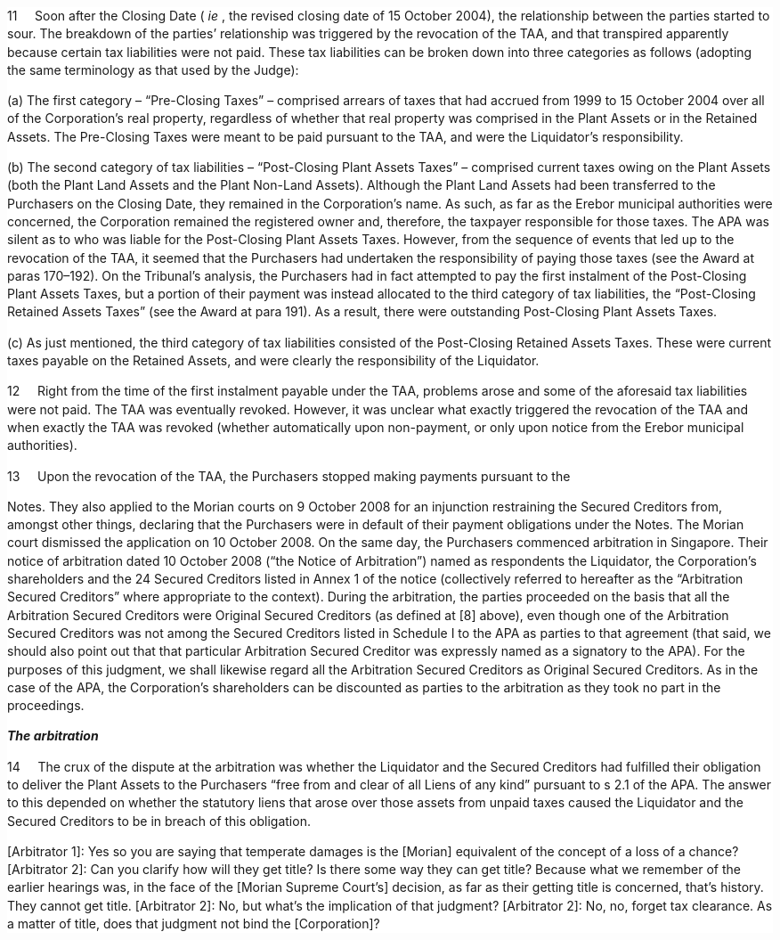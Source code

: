 11     Soon after the Closing Date ( _ie_ , the revised closing date of 15 October 2004), the relationship between the parties started to sour. The breakdown of the parties’ relationship was triggered by the revocation of the TAA, and that transpired apparently because certain tax liabilities were not paid. These tax liabilities can be broken down into three categories as follows (adopting the same terminology as that used by the Judge): 

 (a) The first category – “Pre-Closing Taxes” – comprised arrears of taxes that had accrued from 1999 to 15 October 2004 over all of the Corporation’s real property, regardless of whether that real property was comprised in the Plant Assets or in the Retained Assets. The Pre-Closing Taxes were meant to be paid pursuant to the TAA, and were the Liquidator’s responsibility. 

 (b) The second category of tax liabilities – “Post-Closing Plant Assets Taxes” – comprised current taxes owing on the Plant Assets (both the Plant Land Assets and the Plant Non-Land Assets). Although the Plant Land Assets had been transferred to the Purchasers on the Closing Date, they remained in the Corporation’s name. As such, as far as the Erebor municipal authorities were concerned, the Corporation remained the registered owner and, therefore, the taxpayer responsible for those taxes. The APA was silent as to who was liable for the Post-Closing Plant Assets Taxes. However, from the sequence of events that led up to the revocation of the TAA, it seemed that the Purchasers had undertaken the responsibility of paying those taxes (see the Award at paras 170–192). On the Tribunal’s analysis, the Purchasers had in fact attempted to pay the first instalment of the Post-Closing Plant Assets Taxes, but a portion of their payment was instead allocated to the third category of tax liabilities, the “Post-Closing Retained Assets Taxes” (see the Award at para 191). As a result, there were outstanding Post-Closing Plant Assets Taxes. 

 (c) As just mentioned, the third category of tax liabilities consisted of the Post-Closing Retained Assets Taxes. These were current taxes payable on the Retained Assets, and were clearly the responsibility of the Liquidator. 

12     Right from the time of the first instalment payable under the TAA, problems arose and some of the aforesaid tax liabilities were not paid. The TAA was eventually revoked. However, it was unclear what exactly triggered the revocation of the TAA and when exactly the TAA was revoked (whether automatically upon non-payment, or only upon notice from the Erebor municipal authorities). 

13     Upon the revocation of the TAA, the Purchasers stopped making payments pursuant to the 


Notes. They also applied to the Morian courts on 9 October 2008 for an injunction restraining the Secured Creditors from, amongst other things, declaring that the Purchasers were in default of their payment obligations under the Notes. The Morian court dismissed the application on 10 October 2008. On the same day, the Purchasers commenced arbitration in Singapore. Their notice of arbitration dated 10 October 2008 (“the Notice of Arbitration”) named as respondents the Liquidator, the Corporation’s shareholders and the 24 Secured Creditors listed in Annex 1 of the notice (collectively referred to hereafter as the “Arbitration Secured Creditors” where appropriate to the context). During the arbitration, the parties proceeded on the basis that all the Arbitration Secured Creditors were Original Secured Creditors (as defined at [8] above), even though one of the Arbitration Secured Creditors was not among the Secured Creditors listed in Schedule I to the APA as parties to that agreement (that said, we should also point out that that particular Arbitration Secured Creditor was expressly named as a signatory to the APA). For the purposes of this judgment, we shall likewise regard all the Arbitration Secured Creditors as Original Secured Creditors. As in the case of the APA, the Corporation’s shareholders can be discounted as parties to the arbitration as they took no part in the proceedings. 

**_The arbitration_** 

14     The crux of the dispute at the arbitration was whether the Liquidator and the Secured Creditors had fulfilled their obligation to deliver the Plant Assets to the Purchasers “free from and clear of all Liens of any kind” pursuant to s 2.1 of the APA. The answer to this depended on whether the statutory liens that arose over those assets from unpaid taxes caused the Liquidator and the Secured Creditors to be in breach of this obligation. 


 [Arbitrator 1]: Yes so you are saying that temperate damages is the [Morian] equivalent of the concept of a loss of a chance? 
 [Arbitrator 2]: Can you clarify how will they get title? Is there some way they can get title? Because what we remember of the earlier hearings was, in the face of the [Morian Supreme Court’s] decision, as far as their getting title is concerned, that’s history. They cannot get title. 
 [Arbitrator 2]: No, but what’s the implication of that judgment? 
 [Arbitrator 2]: No, no, forget tax clearance. As a matter of title, does that judgment not bind the [Corporation]? 